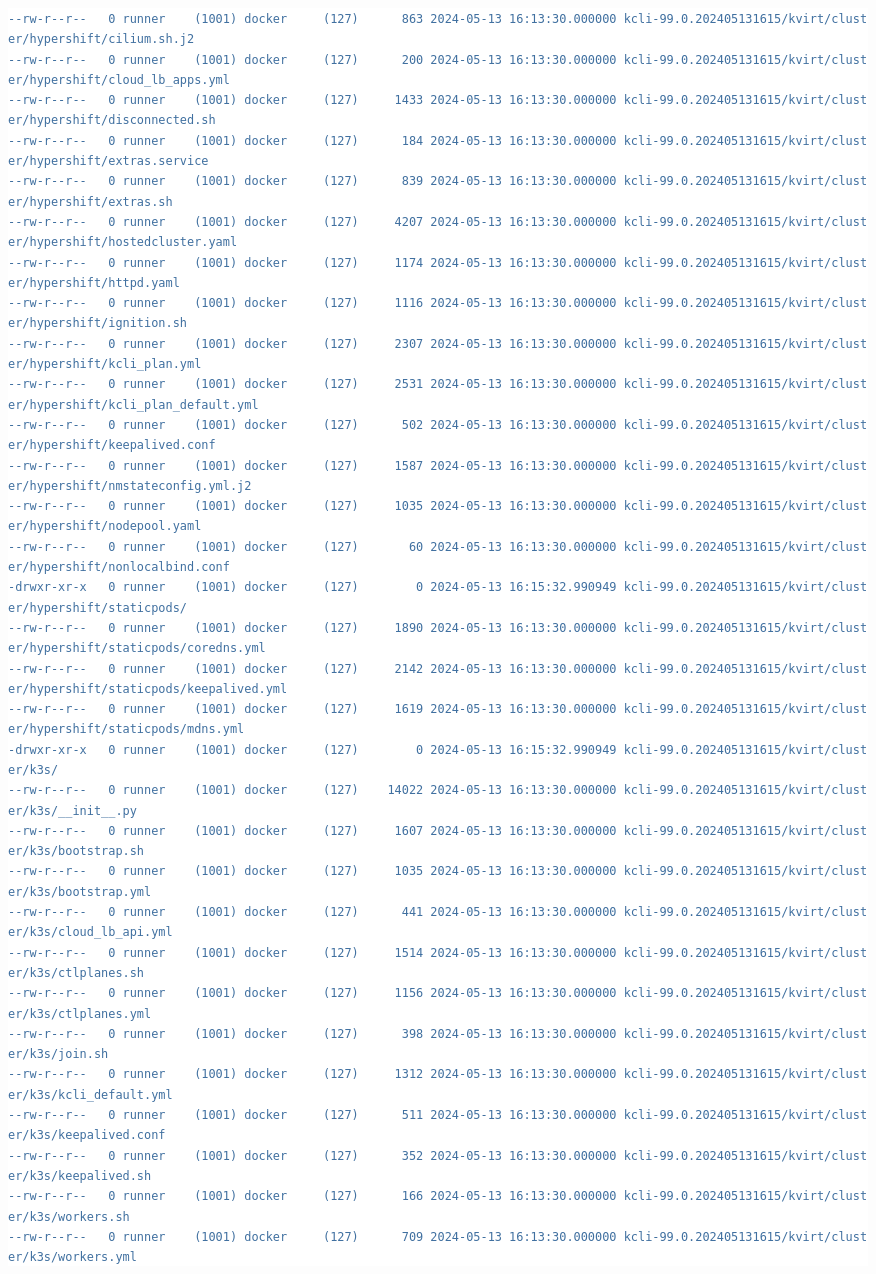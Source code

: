 ```diff
--rw-r--r--   0 runner    (1001) docker     (127)      863 2024-05-13 16:13:30.000000 kcli-99.0.202405131615/kvirt/cluster/hypershift/cilium.sh.j2
--rw-r--r--   0 runner    (1001) docker     (127)      200 2024-05-13 16:13:30.000000 kcli-99.0.202405131615/kvirt/cluster/hypershift/cloud_lb_apps.yml
--rw-r--r--   0 runner    (1001) docker     (127)     1433 2024-05-13 16:13:30.000000 kcli-99.0.202405131615/kvirt/cluster/hypershift/disconnected.sh
--rw-r--r--   0 runner    (1001) docker     (127)      184 2024-05-13 16:13:30.000000 kcli-99.0.202405131615/kvirt/cluster/hypershift/extras.service
--rw-r--r--   0 runner    (1001) docker     (127)      839 2024-05-13 16:13:30.000000 kcli-99.0.202405131615/kvirt/cluster/hypershift/extras.sh
--rw-r--r--   0 runner    (1001) docker     (127)     4207 2024-05-13 16:13:30.000000 kcli-99.0.202405131615/kvirt/cluster/hypershift/hostedcluster.yaml
--rw-r--r--   0 runner    (1001) docker     (127)     1174 2024-05-13 16:13:30.000000 kcli-99.0.202405131615/kvirt/cluster/hypershift/httpd.yaml
--rw-r--r--   0 runner    (1001) docker     (127)     1116 2024-05-13 16:13:30.000000 kcli-99.0.202405131615/kvirt/cluster/hypershift/ignition.sh
--rw-r--r--   0 runner    (1001) docker     (127)     2307 2024-05-13 16:13:30.000000 kcli-99.0.202405131615/kvirt/cluster/hypershift/kcli_plan.yml
--rw-r--r--   0 runner    (1001) docker     (127)     2531 2024-05-13 16:13:30.000000 kcli-99.0.202405131615/kvirt/cluster/hypershift/kcli_plan_default.yml
--rw-r--r--   0 runner    (1001) docker     (127)      502 2024-05-13 16:13:30.000000 kcli-99.0.202405131615/kvirt/cluster/hypershift/keepalived.conf
--rw-r--r--   0 runner    (1001) docker     (127)     1587 2024-05-13 16:13:30.000000 kcli-99.0.202405131615/kvirt/cluster/hypershift/nmstateconfig.yml.j2
--rw-r--r--   0 runner    (1001) docker     (127)     1035 2024-05-13 16:13:30.000000 kcli-99.0.202405131615/kvirt/cluster/hypershift/nodepool.yaml
--rw-r--r--   0 runner    (1001) docker     (127)       60 2024-05-13 16:13:30.000000 kcli-99.0.202405131615/kvirt/cluster/hypershift/nonlocalbind.conf
-drwxr-xr-x   0 runner    (1001) docker     (127)        0 2024-05-13 16:15:32.990949 kcli-99.0.202405131615/kvirt/cluster/hypershift/staticpods/
--rw-r--r--   0 runner    (1001) docker     (127)     1890 2024-05-13 16:13:30.000000 kcli-99.0.202405131615/kvirt/cluster/hypershift/staticpods/coredns.yml
--rw-r--r--   0 runner    (1001) docker     (127)     2142 2024-05-13 16:13:30.000000 kcli-99.0.202405131615/kvirt/cluster/hypershift/staticpods/keepalived.yml
--rw-r--r--   0 runner    (1001) docker     (127)     1619 2024-05-13 16:13:30.000000 kcli-99.0.202405131615/kvirt/cluster/hypershift/staticpods/mdns.yml
-drwxr-xr-x   0 runner    (1001) docker     (127)        0 2024-05-13 16:15:32.990949 kcli-99.0.202405131615/kvirt/cluster/k3s/
--rw-r--r--   0 runner    (1001) docker     (127)    14022 2024-05-13 16:13:30.000000 kcli-99.0.202405131615/kvirt/cluster/k3s/__init__.py
--rw-r--r--   0 runner    (1001) docker     (127)     1607 2024-05-13 16:13:30.000000 kcli-99.0.202405131615/kvirt/cluster/k3s/bootstrap.sh
--rw-r--r--   0 runner    (1001) docker     (127)     1035 2024-05-13 16:13:30.000000 kcli-99.0.202405131615/kvirt/cluster/k3s/bootstrap.yml
--rw-r--r--   0 runner    (1001) docker     (127)      441 2024-05-13 16:13:30.000000 kcli-99.0.202405131615/kvirt/cluster/k3s/cloud_lb_api.yml
--rw-r--r--   0 runner    (1001) docker     (127)     1514 2024-05-13 16:13:30.000000 kcli-99.0.202405131615/kvirt/cluster/k3s/ctlplanes.sh
--rw-r--r--   0 runner    (1001) docker     (127)     1156 2024-05-13 16:13:30.000000 kcli-99.0.202405131615/kvirt/cluster/k3s/ctlplanes.yml
--rw-r--r--   0 runner    (1001) docker     (127)      398 2024-05-13 16:13:30.000000 kcli-99.0.202405131615/kvirt/cluster/k3s/join.sh
--rw-r--r--   0 runner    (1001) docker     (127)     1312 2024-05-13 16:13:30.000000 kcli-99.0.202405131615/kvirt/cluster/k3s/kcli_default.yml
--rw-r--r--   0 runner    (1001) docker     (127)      511 2024-05-13 16:13:30.000000 kcli-99.0.202405131615/kvirt/cluster/k3s/keepalived.conf
--rw-r--r--   0 runner    (1001) docker     (127)      352 2024-05-13 16:13:30.000000 kcli-99.0.202405131615/kvirt/cluster/k3s/keepalived.sh
--rw-r--r--   0 runner    (1001) docker     (127)      166 2024-05-13 16:13:30.000000 kcli-99.0.202405131615/kvirt/cluster/k3s/workers.sh
--rw-r--r--   0 runner    (1001) docker     (127)      709 2024-05-13 16:13:30.000000 kcli-99.0.202405131615/kvirt/cluster/k3s/workers.yml
```
